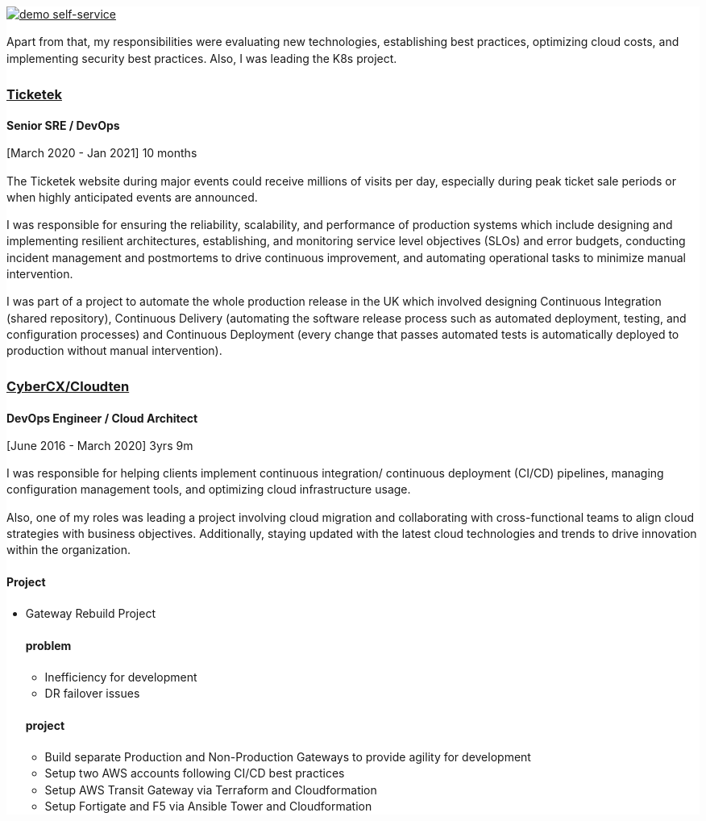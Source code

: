 [![demo self-service](https://img.youtube.com/vi/euSFzL4MQg8/0.jpg)](https://www.youtube.com/watch?v=euSFzL4MQg8)

Apart from that, my responsibilities were evaluating new technologies, establishing best practices, optimizing cloud costs, and implementing security best practices. Also, I was leading the K8s project.


### <a href="https://premier.ticketek.com.au" target="_blank" rel="noopener noreferrer">Ticketek</a>

<b>Senior SRE / DevOps</b>

[March 2020 - Jan 2021] 10 months

The Ticketek website during major events could receive millions of visits per day, especially during peak ticket sale periods or when highly anticipated events are announced.

I was responsible for ensuring the reliability, scalability, and performance of production systems which include designing and implementing resilient architectures, establishing, and monitoring service level objectives (SLOs) and error budgets, conducting incident management and postmortems to drive continuous improvement, and automating operational tasks to minimize manual intervention.

I was part of a project to automate the whole production release in the UK which involved designing Continuous Integration (shared repository), Continuous Delivery (automating the software release process such as automated deployment, testing, and configuration processes) and Continuous Deployment (every change that passes automated tests is automatically deployed to production without manual intervention).


### <a href="https://cybercx.com.au/about-cybercx/cloudten/" target="_blank" rel="noopener noreferrer">CyberCX/Cloudten</a>

<b>DevOps Engineer / Cloud Architect</b>

[June 2016 - March 2020] 3yrs 9m

I was responsible for helping clients implement continuous integration/ continuous deployment (CI/CD) pipelines, managing configuration management tools, and optimizing cloud infrastructure usage.

Also, one of my roles was leading a project involving cloud migration and collaborating with cross-functional teams to align cloud strategies with business objectives. Additionally, staying updated with the latest cloud technologies and trends to drive innovation within the organization.

  #### Project

  - Gateway Rebuild Project

    #### problem

    - Inefficiency for development
    - DR failover issues

    #### project

    - Build separate Production and Non-Production Gateways to provide agility for development
    - Setup two AWS accounts following CI/CD best practices
    - Setup AWS Transit Gateway via Terraform and Cloudformation
    - Setup Fortigate and F5 via Ansible Tower and Cloudformation
